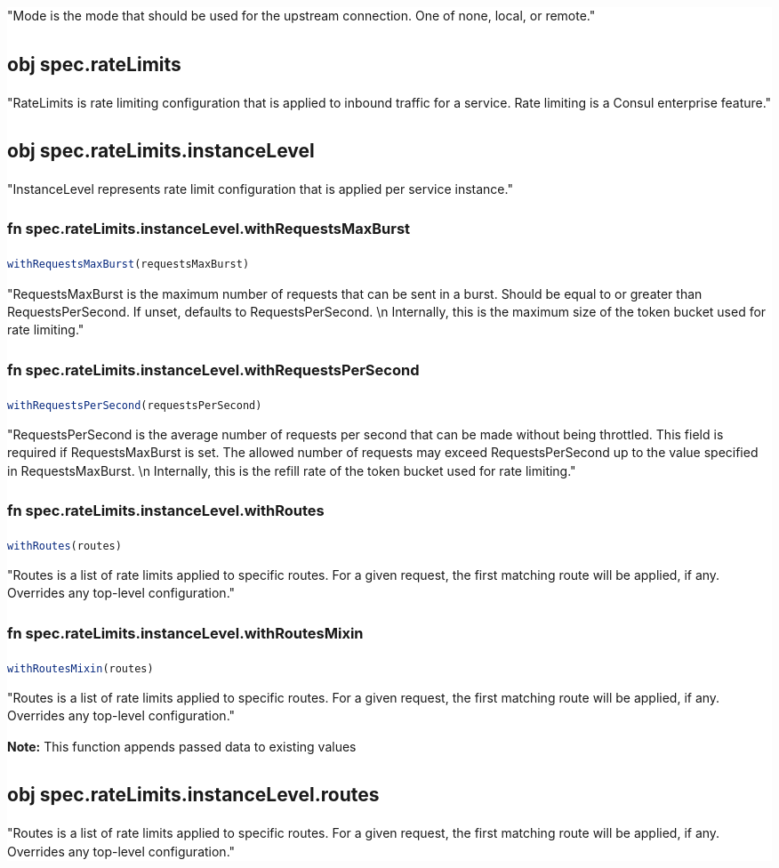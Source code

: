 "Mode is the mode that should be used for the upstream connection. One of none, local, or remote."

## obj spec.rateLimits

"RateLimits is rate limiting configuration that is applied to inbound traffic for a service. Rate limiting is a Consul enterprise feature."

## obj spec.rateLimits.instanceLevel

"InstanceLevel represents rate limit configuration that is applied per service instance."

### fn spec.rateLimits.instanceLevel.withRequestsMaxBurst

```ts
withRequestsMaxBurst(requestsMaxBurst)
```

"RequestsMaxBurst is the maximum number of requests that can be sent in a burst. Should be equal to or greater than RequestsPerSecond. If unset, defaults to RequestsPerSecond. \n Internally, this is the maximum size of the token bucket used for rate limiting."

### fn spec.rateLimits.instanceLevel.withRequestsPerSecond

```ts
withRequestsPerSecond(requestsPerSecond)
```

"RequestsPerSecond is the average number of requests per second that can be made without being throttled. This field is required if RequestsMaxBurst is set. The allowed number of requests may exceed RequestsPerSecond up to the value specified in RequestsMaxBurst. \n Internally, this is the refill rate of the token bucket used for rate limiting."

### fn spec.rateLimits.instanceLevel.withRoutes

```ts
withRoutes(routes)
```

"Routes is a list of rate limits applied to specific routes. For a given request, the first matching route will be applied, if any. Overrides any top-level configuration."

### fn spec.rateLimits.instanceLevel.withRoutesMixin

```ts
withRoutesMixin(routes)
```

"Routes is a list of rate limits applied to specific routes. For a given request, the first matching route will be applied, if any. Overrides any top-level configuration."

**Note:** This function appends passed data to existing values

## obj spec.rateLimits.instanceLevel.routes

"Routes is a list of rate limits applied to specific routes. For a given request, the first matching route will be applied, if any. Overrides any top-level configuration."
